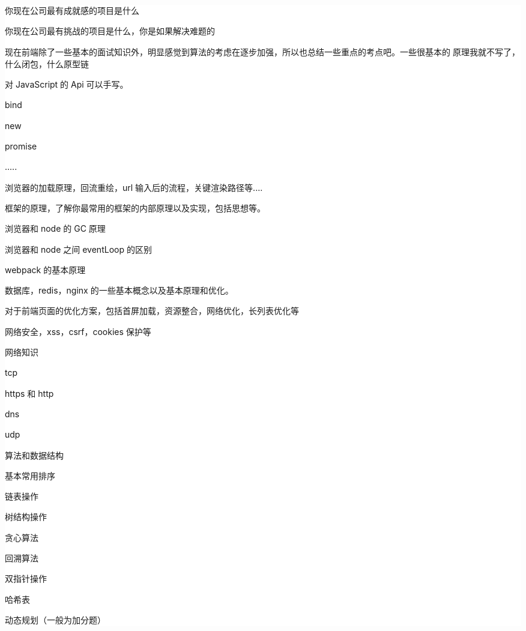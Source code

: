 你现在公司最有成就感的项目是什么

你现在公司最有挑战的项目是什么，你是如果解决难题的

现在前端除了一些基本的面试知识外，明显感觉到算法的考虑在逐步加强，所以也总结一些重点的考点吧。一些很基本的
原理我就不写了，什么闭包，什么原型链

对 JavaScript 的 Api 可以手写。

bind

new

promise

.....

浏览器的加载原理，回流重绘，url 输入后的流程，关键渲染路径等....

框架的原理，了解你最常用的框架的内部原理以及实现，包括思想等。

浏览器和 node 的 GC 原理

浏览器和 node 之间 eventLoop 的区别

webpack 的基本原理

数据库，redis，nginx 的一些基本概念以及基本原理和优化。

对于前端页面的优化方案，包括首屏加载，资源整合，网络优化，长列表优化等

网络安全，xss，csrf，cookies 保护等

网络知识

tcp

https 和 http

dns

udp

算法和数据结构

基本常用排序

链表操作

树结构操作

贪心算法

回溯算法

双指针操作

哈希表

动态规划（一般为加分题）
